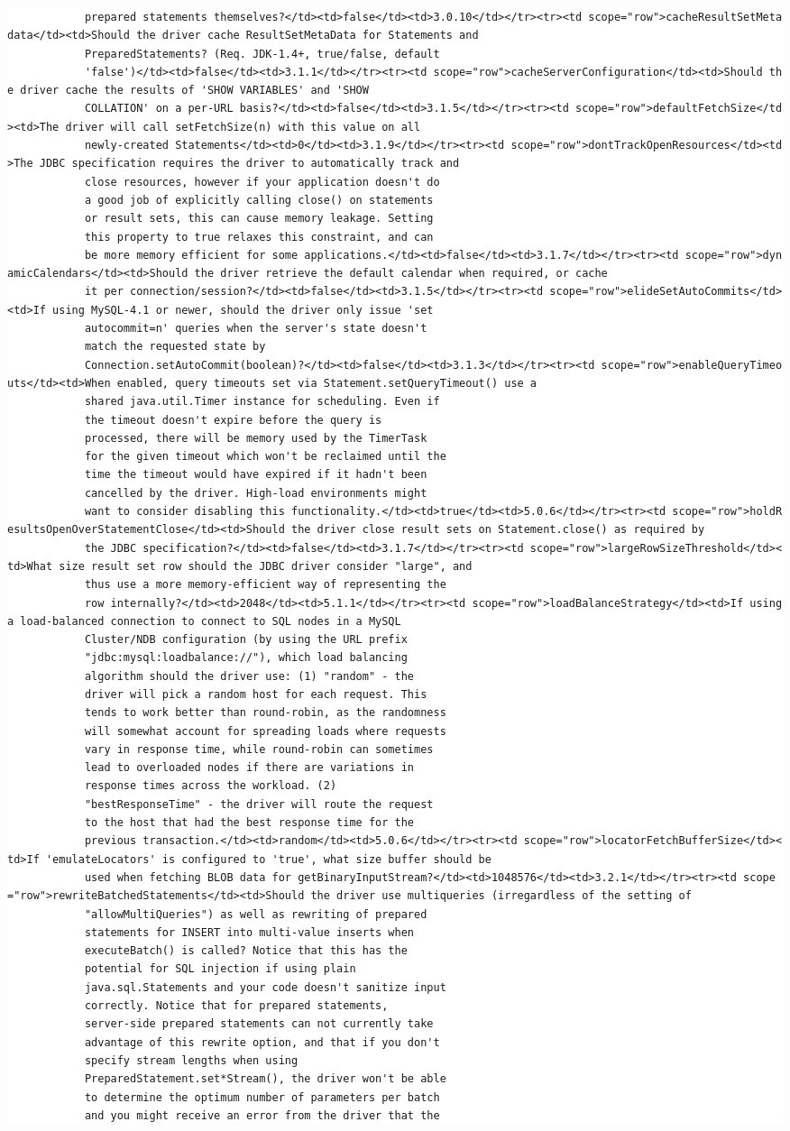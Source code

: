                 prepared statements themselves?</td><td>false</td><td>3.0.10</td></tr><tr><td scope="row">cacheResultSetMetadata</td><td>Should the driver cache ResultSetMetaData for Statements and
                PreparedStatements? (Req. JDK-1.4+, true/false, default
                'false')</td><td>false</td><td>3.1.1</td></tr><tr><td scope="row">cacheServerConfiguration</td><td>Should the driver cache the results of 'SHOW VARIABLES' and 'SHOW
                COLLATION' on a per-URL basis?</td><td>false</td><td>3.1.5</td></tr><tr><td scope="row">defaultFetchSize</td><td>The driver will call setFetchSize(n) with this value on all
                newly-created Statements</td><td>0</td><td>3.1.9</td></tr><tr><td scope="row">dontTrackOpenResources</td><td>The JDBC specification requires the driver to automatically track and
                close resources, however if your application doesn't do
                a good job of explicitly calling close() on statements
                or result sets, this can cause memory leakage. Setting
                this property to true relaxes this constraint, and can
                be more memory efficient for some applications.</td><td>false</td><td>3.1.7</td></tr><tr><td scope="row">dynamicCalendars</td><td>Should the driver retrieve the default calendar when required, or cache
                it per connection/session?</td><td>false</td><td>3.1.5</td></tr><tr><td scope="row">elideSetAutoCommits</td><td>If using MySQL-4.1 or newer, should the driver only issue 'set
                autocommit=n' queries when the server's state doesn't
                match the requested state by
                Connection.setAutoCommit(boolean)?</td><td>false</td><td>3.1.3</td></tr><tr><td scope="row">enableQueryTimeouts</td><td>When enabled, query timeouts set via Statement.setQueryTimeout() use a
                shared java.util.Timer instance for scheduling. Even if
                the timeout doesn't expire before the query is
                processed, there will be memory used by the TimerTask
                for the given timeout which won't be reclaimed until the
                time the timeout would have expired if it hadn't been
                cancelled by the driver. High-load environments might
                want to consider disabling this functionality.</td><td>true</td><td>5.0.6</td></tr><tr><td scope="row">holdResultsOpenOverStatementClose</td><td>Should the driver close result sets on Statement.close() as required by
                the JDBC specification?</td><td>false</td><td>3.1.7</td></tr><tr><td scope="row">largeRowSizeThreshold</td><td>What size result set row should the JDBC driver consider "large", and
                thus use a more memory-efficient way of representing the
                row internally?</td><td>2048</td><td>5.1.1</td></tr><tr><td scope="row">loadBalanceStrategy</td><td>If using a load-balanced connection to connect to SQL nodes in a MySQL
                Cluster/NDB configuration (by using the URL prefix
                "jdbc:mysql:loadbalance://"), which load balancing
                algorithm should the driver use: (1) "random" - the
                driver will pick a random host for each request. This
                tends to work better than round-robin, as the randomness
                will somewhat account for spreading loads where requests
                vary in response time, while round-robin can sometimes
                lead to overloaded nodes if there are variations in
                response times across the workload. (2)
                "bestResponseTime" - the driver will route the request
                to the host that had the best response time for the
                previous transaction.</td><td>random</td><td>5.0.6</td></tr><tr><td scope="row">locatorFetchBufferSize</td><td>If 'emulateLocators' is configured to 'true', what size buffer should be
                used when fetching BLOB data for getBinaryInputStream?</td><td>1048576</td><td>3.2.1</td></tr><tr><td scope="row">rewriteBatchedStatements</td><td>Should the driver use multiqueries (irregardless of the setting of
                "allowMultiQueries") as well as rewriting of prepared
                statements for INSERT into multi-value inserts when
                executeBatch() is called? Notice that this has the
                potential for SQL injection if using plain
                java.sql.Statements and your code doesn't sanitize input
                correctly. Notice that for prepared statements,
                server-side prepared statements can not currently take
                advantage of this rewrite option, and that if you don't
                specify stream lengths when using
                PreparedStatement.set*Stream(), the driver won't be able
                to determine the optimum number of parameters per batch
                and you might receive an error from the driver that the